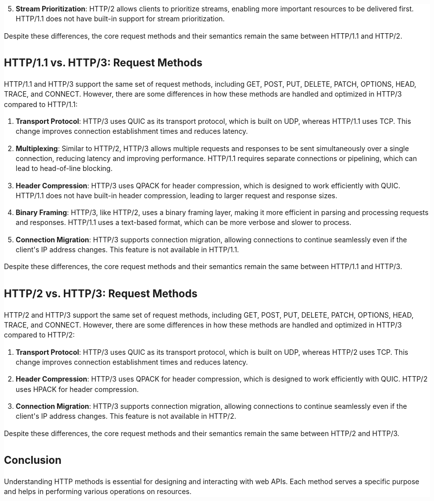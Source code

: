 5. **Stream Prioritization**: HTTP/2 allows clients to prioritize streams, enabling more important resources to be delivered first. HTTP/1.1 does not have built-in support for stream prioritization.

Despite these differences, the core request methods and their semantics remain the same between HTTP/1.1 and HTTP/2.

## HTTP/1.1 vs. HTTP/3: Request Methods

HTTP/1.1 and HTTP/3 support the same set of request methods, including GET, POST, PUT, DELETE, PATCH, OPTIONS, HEAD, TRACE, and CONNECT. However, there are some differences in how these methods are handled and optimized in HTTP/3 compared to HTTP/1.1:

1. **Transport Protocol**: HTTP/3 uses QUIC as its transport protocol, which is built on UDP, whereas HTTP/1.1 uses TCP. This change improves connection establishment times and reduces latency.

2. **Multiplexing**: Similar to HTTP/2, HTTP/3 allows multiple requests and responses to be sent simultaneously over a single connection, reducing latency and improving performance. HTTP/1.1 requires separate connections or pipelining, which can lead to head-of-line blocking.

3. **Header Compression**: HTTP/3 uses QPACK for header compression, which is designed to work efficiently with QUIC. HTTP/1.1 does not have built-in header compression, leading to larger request and response sizes.

4. **Binary Framing**: HTTP/3, like HTTP/2, uses a binary framing layer, making it more efficient in parsing and processing requests and responses. HTTP/1.1 uses a text-based format, which can be more verbose and slower to process.

5. **Connection Migration**: HTTP/3 supports connection migration, allowing connections to continue seamlessly even if the client's IP address changes. This feature is not available in HTTP/1.1.

Despite these differences, the core request methods and their semantics remain the same between HTTP/1.1 and HTTP/3.

## HTTP/2 vs. HTTP/3: Request Methods

HTTP/2 and HTTP/3 support the same set of request methods, including GET, POST, PUT, DELETE, PATCH, OPTIONS, HEAD, TRACE, and CONNECT. However, there are some differences in how these methods are handled and optimized in HTTP/3 compared to HTTP/2:

1. **Transport Protocol**: HTTP/3 uses QUIC as its transport protocol, which is built on UDP, whereas HTTP/2 uses TCP. This change improves connection establishment times and reduces latency.

2. **Header Compression**: HTTP/3 uses QPACK for header compression, which is designed to work efficiently with QUIC. HTTP/2 uses HPACK for header compression.

3. **Connection Migration**: HTTP/3 supports connection migration, allowing connections to continue seamlessly even if the client's IP address changes. This feature is not available in HTTP/2.

Despite these differences, the core request methods and their semantics remain the same between HTTP/2 and HTTP/3.

## Conclusion
Understanding HTTP methods is essential for designing and interacting with web APIs. Each method serves a specific purpose and helps in performing various operations on resources.

